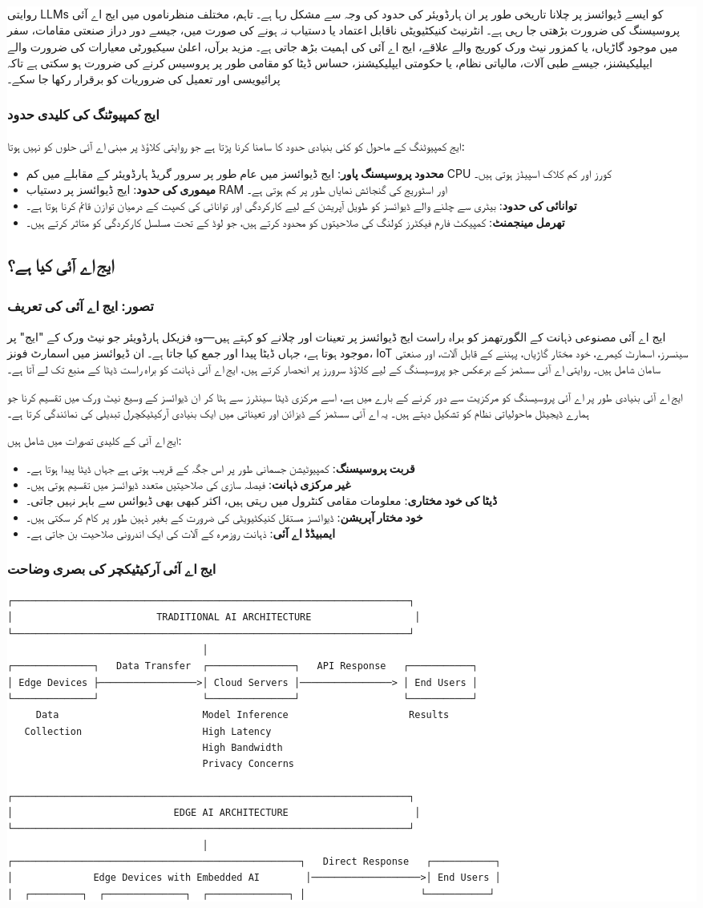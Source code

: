 روایتی LLMs کو ایسے ڈیوائسز پر چلانا تاریخی طور پر ان ہارڈویئر کی حدود کی وجہ سے مشکل رہا ہے۔ تاہم، مختلف منظرناموں میں ایج اے آئی پروسیسنگ کی ضرورت بڑھتی جا رہی ہے۔ انٹرنیٹ کنیکٹیویٹی ناقابل اعتماد یا دستیاب نہ ہونے کی صورت میں، جیسے دور دراز صنعتی مقامات، سفر میں موجود گاڑیاں، یا کمزور نیٹ ورک کوریج والے علاقے، ایج اے آئی کی اہمیت بڑھ جاتی ہے۔ مزید برآں، اعلیٰ سیکیورٹی معیارات کی ضرورت والے ایپلیکیشنز، جیسے طبی آلات، مالیاتی نظام، یا حکومتی ایپلیکیشنز، حساس ڈیٹا کو مقامی طور پر پروسیس کرنے کی ضرورت ہو سکتی ہے تاکہ پرائیویسی اور تعمیل کی ضروریات کو برقرار رکھا جا سکے۔

### ایج کمپیوٹنگ کی کلیدی حدود

ایج کمپیوٹنگ کے ماحول کو کئی بنیادی حدود کا سامنا کرنا پڑتا ہے جو روایتی کلاؤڈ پر مبنی اے آئی حلوں کو نہیں ہوتا:

- **محدود پروسیسنگ پاور**: ایج ڈیوائسز میں عام طور پر سرور گریڈ ہارڈویئر کے مقابلے میں کم CPU کورز اور کم کلاک اسپیڈز ہوتی ہیں۔
- **میموری کی حدود**: ایج ڈیوائسز پر دستیاب RAM اور اسٹوریج کی گنجائش نمایاں طور پر کم ہوتی ہے۔
- **توانائی کی حدود**: بیٹری سے چلنے والے ڈیوائسز کو طویل آپریشن کے لیے کارکردگی اور توانائی کی کھپت کے درمیان توازن قائم کرنا ہوتا ہے۔
- **تھرمل مینجمنٹ**: کمپیکٹ فارم فیکٹرز کولنگ کی صلاحیتوں کو محدود کرتے ہیں، جو لوڈ کے تحت مسلسل کارکردگی کو متاثر کرتے ہیں۔

## ایج اے آئی کیا ہے؟

### تصور: ایج اے آئی کی تعریف

ایج اے آئی مصنوعی ذہانت کے الگورتھمز کو براہ راست ایج ڈیوائسز پر تعینات اور چلانے کو کہتے ہیں—وہ فزیکل ہارڈویئر جو نیٹ ورک کے "ایج" پر موجود ہوتا ہے، جہاں ڈیٹا پیدا اور جمع کیا جاتا ہے۔ ان ڈیوائسز میں اسمارٹ فونز، IoT سینسرز، اسمارٹ کیمرے، خود مختار گاڑیاں، پہننے کے قابل آلات، اور صنعتی سامان شامل ہیں۔ روایتی اے آئی سسٹمز کے برعکس جو پروسیسنگ کے لیے کلاؤڈ سرورز پر انحصار کرتے ہیں، ایج اے آئی ذہانت کو براہ راست ڈیٹا کے منبع تک لے آتا ہے۔

ایج اے آئی بنیادی طور پر اے آئی پروسیسنگ کو مرکزیت سے دور کرنے کے بارے میں ہے، اسے مرکزی ڈیٹا سینٹرز سے ہٹا کر ان ڈیوائسز کے وسیع نیٹ ورک میں تقسیم کرنا جو ہمارے ڈیجیٹل ماحولیاتی نظام کو تشکیل دیتے ہیں۔ یہ اے آئی سسٹمز کے ڈیزائن اور تعیناتی میں ایک بنیادی آرکیٹیکچرل تبدیلی کی نمائندگی کرتا ہے۔

ایج اے آئی کے کلیدی تصورات میں شامل ہیں:

- **قربت پروسیسنگ**: کمپیوٹیشن جسمانی طور پر اس جگہ کے قریب ہوتی ہے جہاں ڈیٹا پیدا ہوتا ہے۔
- **غیر مرکزی ذہانت**: فیصلہ سازی کی صلاحیتیں متعدد ڈیوائسز میں تقسیم ہوتی ہیں۔
- **ڈیٹا کی خود مختاری**: معلومات مقامی کنٹرول میں رہتی ہیں، اکثر کبھی بھی ڈیوائس سے باہر نہیں جاتی۔
- **خود مختار آپریشن**: ڈیوائسز مستقل کنیکٹیویٹی کی ضرورت کے بغیر ذہین طور پر کام کر سکتی ہیں۔
- **ایمبیڈڈ اے آئی**: ذہانت روزمرہ کے آلات کی ایک اندرونی صلاحیت بن جاتی ہے۔

### ایج اے آئی آرکیٹیکچر کی بصری وضاحت

```
┌─────────────────────────────────────────────────────────────────────┐
│                         TRADITIONAL AI ARCHITECTURE                  │
└─────────────────────────────────────────────────────────────────────┘
                                  │
┌──────────────┐   Data Transfer  ┌───────────────┐   API Response   ┌───────────┐
│ Edge Devices ├─────────────────>│ Cloud Servers │────────────────> │ End Users │
└──────────────┘                  └───────────────┘                  └───────────┘
     Data                         Model Inference                     Results
   Collection                     High Latency
                                  High Bandwidth
                                  Privacy Concerns
                               
┌─────────────────────────────────────────────────────────────────────┐
│                            EDGE AI ARCHITECTURE                      │
└─────────────────────────────────────────────────────────────────────┘
                                  │
┌──────────────────────────────────────────────────┐   Direct Response   ┌───────────┐
│              Edge Devices with Embedded AI        │───────────────────>│ End Users │
│  ┌─────────┐  ┌──────────────┐  ┌──────────────┐ │                    └───────────┘
```